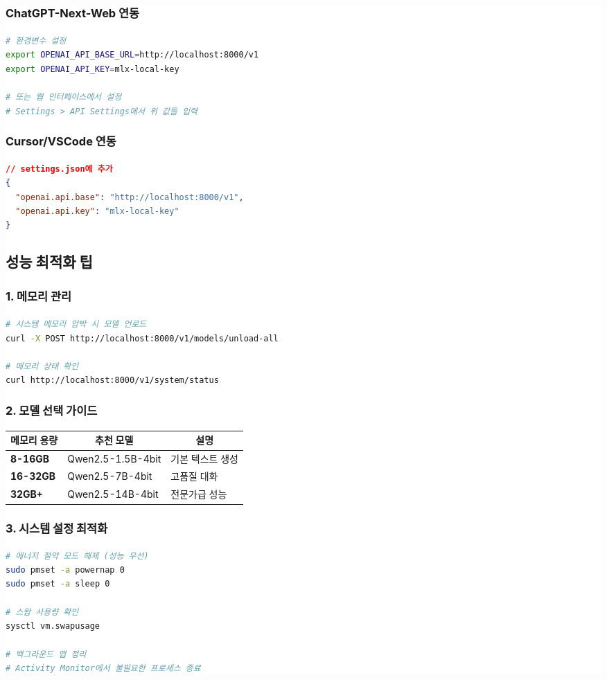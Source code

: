 ### ChatGPT-Next-Web 연동

```bash
# 환경변수 설정
export OPENAI_API_BASE_URL=http://localhost:8000/v1
export OPENAI_API_KEY=mlx-local-key

# 또는 웹 인터페이스에서 설정
# Settings > API Settings에서 위 값들 입력
```

### Cursor/VSCode 연동

```json
// settings.json에 추가
{
  "openai.api.base": "http://localhost:8000/v1",
  "openai.api.key": "mlx-local-key"
}
```

## 성능 최적화 팁

### 1. 메모리 관리

```bash
# 시스템 메모리 압박 시 모델 언로드
curl -X POST http://localhost:8000/v1/models/unload-all

# 메모리 상태 확인
curl http://localhost:8000/v1/system/status
```

### 2. 모델 선택 가이드

| 메모리 용량 | 추천 모델 | 설명 |
|-----------|---------|------|
| **8-16GB** | Qwen2.5-1.5B-4bit | 기본 텍스트 생성 |
| **16-32GB** | Qwen2.5-7B-4bit | 고품질 대화 |
| **32GB+** | Qwen2.5-14B-4bit | 전문가급 성능 |

### 3. 시스템 설정 최적화

```bash
# 에너지 절약 모드 해제 (성능 우선)
sudo pmset -a powernap 0
sudo pmset -a sleep 0

# 스왑 사용량 확인
sysctl vm.swapusage

# 백그라운드 앱 정리
# Activity Monitor에서 불필요한 프로세스 종료
```
